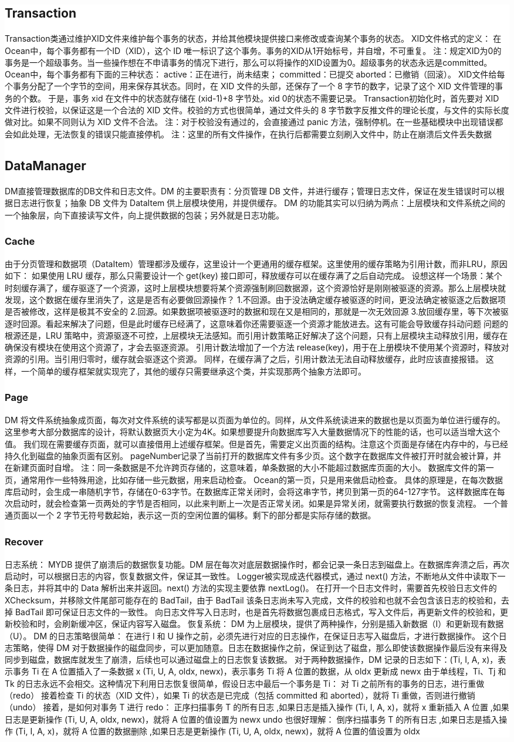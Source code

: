## Transaction
Transaction类通过维护XID文件来维护每个事务的状态，并给其他模块提供接口来修改或查询某个事务的状态。
XID文件格式的定义：
在Ocean中，每个事务都有一个ID（XID），这个 ID 唯一标识了这个事务。事务的XID从1开始标号，并自增，不可重复。
注：规定XID为0的事务是一个超级事务。当一些操作想在不申请事务的情况下进行，那么可以将操作的XID设置为0。超级事务的状态永远是committed。
Ocean中，每个事务都有下面的三种状态： active：正在进行，尚未结束； committed：已提交 aborted：已撤销（回滚）。
XID文件给每个事务分配了一个字节的空间，用来保存其状态。同时，在 XID 文件的头部，还保存了一个 8 字节的数字，记录了这个 XID 文件管理的事务的个数。
于是，事务 xid 在文件中的状态就存储在 (xid-1)+8 字节处。xid 0的状态不需要记录。
Transaction初始化时，首先要对 XID 文件进行校验，以保证这是一个合法的 XID 文件。校验的方式也很简单，通过文件头的 8 字节数字反推文件的理论长度，与文件的实际长度做对比。如果不同则认为 XID 文件不合法。
注：对于校验没有通过的，会直接通过 panic 方法，强制停机。在一些基础模块中出现错误都会如此处理，无法恢复的错误只能直接停机。
注：这里的所有文件操作，在执行后都需要立刻刷入文件中，防止在崩溃后文件丢失数据

## DataManager
DM直接管理数据库的DB文件和日志文件。DM 的主要职责有：分页管理 DB 文件，并进行缓存；管理日志文件，保证在发生错误时可以根据日志进行恢复；抽象 DB 文件为 DataItem 供上层模块使用，并提供缓存。
DM 的功能其实可以归纳为两点：上层模块和文件系统之间的一个抽象层，向下直接读写文件，向上提供数据的包装；另外就是日志功能。
### Cache
由于分页管理和数据项（DataItem）管理都涉及缓存，这里设计一个更通用的缓存框架。这里使用的缓存策略为引用计数，而非LRU，原因如下：
如果使用 LRU 缓存，那么只需要设计一个 get(key) 接口即可，释放缓存可以在缓存满了之后自动完成。
设想这样一个场景：某个时刻缓存满了，缓存驱逐了一个资源，这时上层模块想要将某个资源强制刷回数据源，这个资源恰好是刚刚被驱逐的资源。那么上层模块就发现，这个数据在缓存里消失了，这是是否有必要做回源操作？
1.不回源。由于没法确定缓存被驱逐的时间，更没法确定被驱逐之后数据项是否被修改，这样是极其不安全的
2.回源。如果数据项被驱逐时的数据和现在又是相同的，那就是一次无效回源
3.放回缓存里，等下次被驱逐时回源。看起来解决了问题，但是此时缓存已经满了，这意味着你还需要驱逐一个资源才能放进去。这有可能会导致缓存抖动问题
问题的根源还是，LRU 策略中，资源驱逐不可控，上层模块无法感知。而引用计数策略正好解决了这个问题，只有上层模块主动释放引用，缓存在确保没有模块在使用这个资源了，才会去驱逐资源。
引用计数法增加了一个方法 release(key)，用于在上册模块不使用某个资源时，释放对资源的引用。当引用归零时，缓存就会驱逐这个资源。
同样，在缓存满了之后，引用计数法无法自动释放缓存，此时应该直接报错。
这样，一个简单的缓存框架就实现完了，其他的缓存只需要继承这个类，并实现那两个抽象方法即可。
### Page
DM 将文件系统抽象成页面，每次对文件系统的读写都是以页面为单位的。同样，从文件系统读进来的数据也是以页面为单位进行缓存的。
这里参考大部分数据库的设计，将默认数据页大小定为4K。如果想要提升向数据库写入大量数据情况下的性能的话，也可以适当增大这个值。
我们现在需要缓存页面，就可以直接借用上述缓存框架。但是首先，需要定义出页面的结构。注意这个页面是存储在内存中的，与已经持久化到磁盘的抽象页面有区别。
pageNumber记录了当前打开的数据库文件有多少页。这个数字在数据库文件被打开时就会被计算，并在新建页面时自增。
注：同一条数据是不允许跨页存储的，这意味着，单条数据的大小不能超过数据库页面的大小。
数据库文件的第一页，通常用作一些特殊用途，比如存储一些元数据，用来启动检查。
Ocean的第一页，只是用来做启动检查。 具体的原理是，在每次数据库启动时，会生成一串随机字节，存储在0-63字节。在数据库正常关闭时，会将这串字节，拷贝到第一页的64-127字节。
这样数据库在每次启动时，就会检查第一页两处的字节是否相同，以此来判断上一次是否正常关闭。如果是异常关闭，就需要执行数据的恢复流程。
一个普通页面以一个 2 字节无符号数起始，表示这一页的空闲位置的偏移。剩下的部分都是实际存储的数据。
### Recover
日志系统：
MYDB 提供了崩溃后的数据恢复功能。DM 层在每次对底层数据操作时，都会记录一条日志到磁盘上。在数据库奔溃之后，再次启动时，可以根据日志的内容，恢复数据文件，保证其一致性。
Logger被实现成迭代器模式，通过 next() 方法，不断地从文件中读取下一条日志，并将其中的 Data 解析出来并返回。next() 方法的实现主要依靠 nextLog()。
在打开一个日志文件时，需要首先校验日志文件的 XChecksum，并移除文件尾部可能存在的 BadTail，由于 BadTail 该条日志尚未写入完成，文件的校验和也就不会包含该日志的校验和，去掉 BadTail 即可保证日志文件的一致性。
向日志文件写入日志时，也是首先将数据包裹成日志格式，写入文件后，再更新文件的校验和，更新校验和时，会刷新缓冲区，保证内容写入磁盘。
恢复系统：
DM 为上层模块，提供了两种操作，分别是插入新数据（I）和更新现有数据（U）。 DM 的日志策略很简单： 在进行 I 和 U 操作之前，必须先进行对应的日志操作，在保证日志写入磁盘后，才进行数据操作。
这个日志策略，使得 DM 对于数据操作的磁盘同步，可以更加随意。日志在数据操作之前，保证到达了磁盘，那么即使该数据操作最后没有来得及同步到磁盘，数据库就发生了崩溃，后续也可以通过磁盘上的日志恢复该数据。
对于两种数据操作，DM 记录的日志如下：(Ti, I, A, x)，表示事务 Ti 在 A 位置插入了一条数据 x  (Ti, U, A, oldx, newx)，表示事务 Ti 将 A 位置的数据，从 oldx 更新成 newx
由于单线程，Ti、Tj 和 Tk 的日志永远不会相交。这种情况下利用日志恢复很简单，假设日志中最后一个事务是 Ti：
对 Ti 之前所有的事务的日志，进行重做（redo）
接着检查 Ti 的状态（XID 文件），如果 Ti 的状态是已完成（包括 committed 和 aborted），就将 Ti 重做，否则进行撤销（undo）
接着，是如何对事务 T 进行 redo： 正序扫描事务 T 的所有日志 ,如果日志是插入操作 (Ti, I, A, x)，就将 x 重新插入 A 位置 ,如果日志是更新操作 (Ti, U, A, oldx, newx)，就将 A 位置的值设置为 newx
undo 也很好理解： 倒序扫描事务 T 的所有日志 ,如果日志是插入操作 (Ti, I, A, x)，就将 A 位置的数据删除 ,如果日志是更新操作 (Ti, U, A, oldx, newx)，就将 A 位置的值设置为 oldx